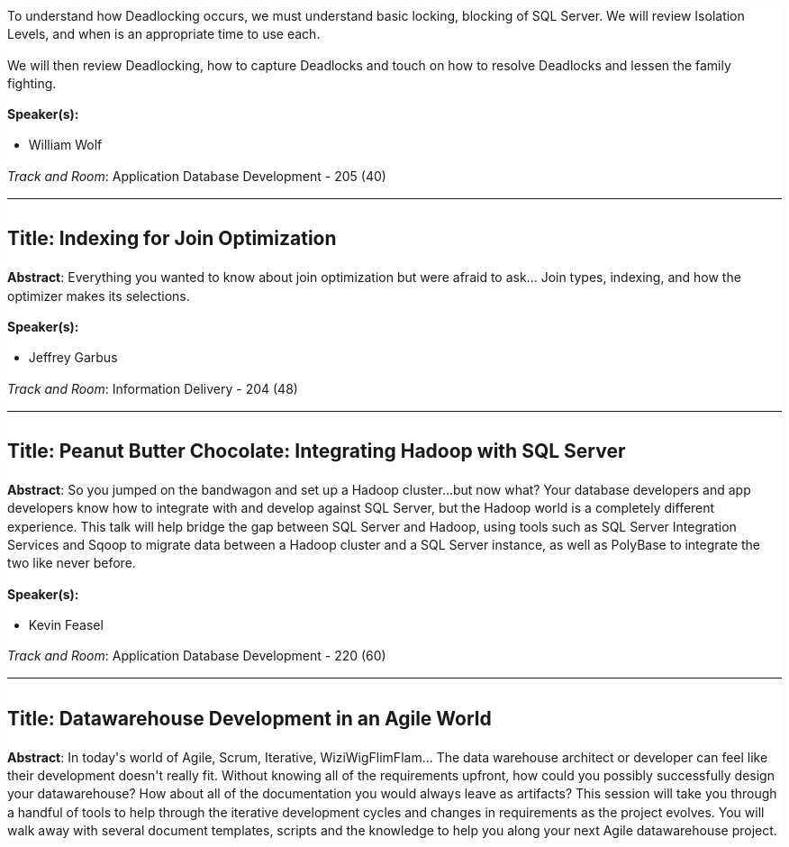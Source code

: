 To understand how Deadlocking occurs, we must understand basic locking, blocking of SQL Server.  We will review Isolation Levels, and when is an appropriate time to use each.

We will then review Deadlocking, how to capture Deadlocks and touch on how to resolve Deadlocks and lessen the family fighting.
 
**Speaker(s):**
- William Wolf
 
*Track and Room*: Application  Database Development - 205 (40)
 
----------------------------------------------------------------------------------- 
 
 
## Title: Indexing for Join Optimization
 
**Abstract**:
Everything you wanted to know about join optimization but were afraid to ask... Join types, indexing, and how the optimizer makes its selections.

 
**Speaker(s):**
- Jeffrey Garbus
 
*Track and Room*: Information Delivery - 204 (48)
 
----------------------------------------------------------------------------------- 
 
 
## Title: Peanut Butter  Chocolate:  Integrating Hadoop with SQL Server
 
**Abstract**:
So you jumped on the bandwagon and set up a Hadoop cluster…but now what?  Your database developers and app developers know how to integrate with and develop against SQL Server, but the Hadoop world is a completely different experience.  This talk will help bridge the gap between SQL Server and Hadoop, using tools such as SQL Server Integration Services and Sqoop to migrate data between a Hadoop cluster and a SQL Server instance, as well as PolyBase to integrate the two like never before.
 
**Speaker(s):**
- Kevin Feasel
 
*Track and Room*: Application  Database Development - 220 (60)
 
----------------------------------------------------------------------------------- 
 
 
## Title: Datawarehouse Development in an Agile World
 
**Abstract**:
In today's world of Agile, Scrum, Iterative, WiziWigFlimFlam... The data warehouse architect or developer can feel like their development doesn't really fit. Without knowing all of the requirements upfront, how could you possibly successfully design your datawarehouse? How about all of the documentation you would always leave as artifacts? This session will take you through a handful of tools to help through the iterative development cycles and changes in requirements as the project evolves. You will walk away with several document templates, scripts and the knowledge to help you along your next Agile datawarehouse project.
 